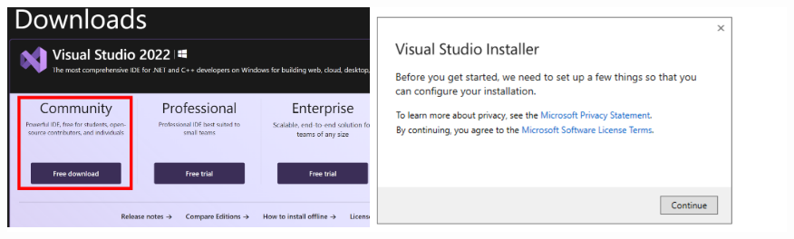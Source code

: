 <img src="img/osh/surf5/vsdownload.png" width="400" />

<img src="/img/osh/surf5/vsset10.png" width="400" />
